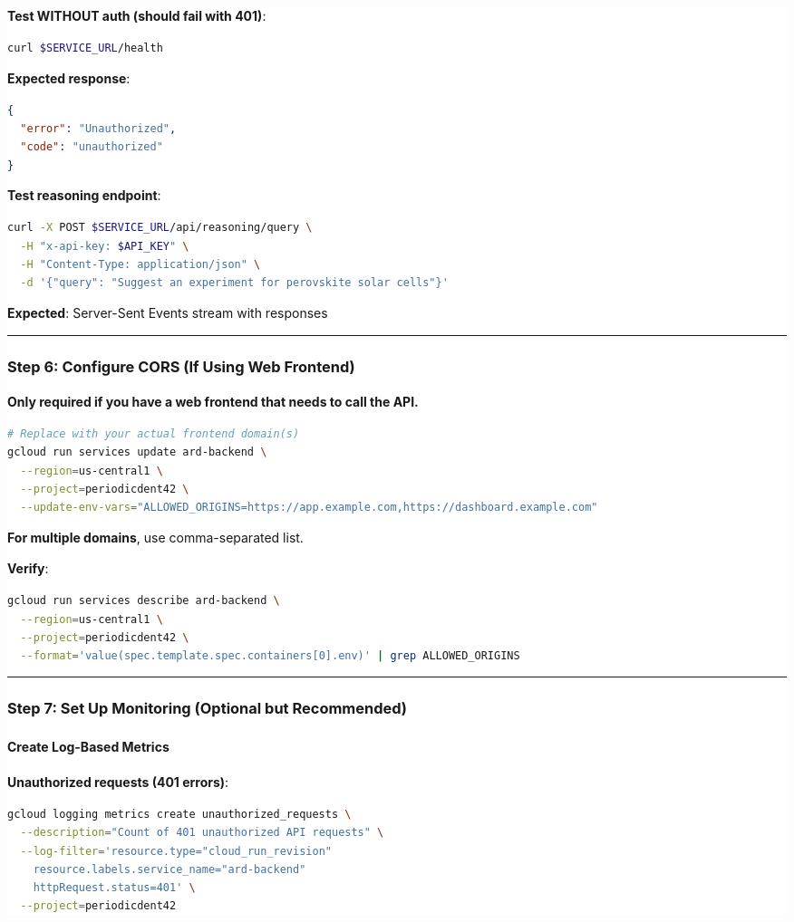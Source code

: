 **Test WITHOUT auth (should fail with 401)**:
```bash
curl $SERVICE_URL/health
```

**Expected response**:
```json
{
  "error": "Unauthorized",
  "code": "unauthorized"
}
```

**Test reasoning endpoint**:
```bash
curl -X POST $SERVICE_URL/api/reasoning/query \
  -H "x-api-key: $API_KEY" \
  -H "Content-Type: application/json" \
  -d '{"query": "Suggest an experiment for perovskite solar cells"}'
```

**Expected**: Server-Sent Events stream with responses

---

### Step 6: Configure CORS (If Using Web Frontend)

**Only required if you have a web frontend that needs to call the API.**

```bash
# Replace with your actual frontend domain(s)
gcloud run services update ard-backend \
  --region=us-central1 \
  --project=periodicdent42 \
  --update-env-vars="ALLOWED_ORIGINS=https://app.example.com,https://dashboard.example.com"
```

**For multiple domains**, use comma-separated list.

**Verify**:
```bash
gcloud run services describe ard-backend \
  --region=us-central1 \
  --project=periodicdent42 \
  --format='value(spec.template.spec.containers[0].env)' | grep ALLOWED_ORIGINS
```

---

### Step 7: Set Up Monitoring (Optional but Recommended)

#### Create Log-Based Metrics

**Unauthorized requests (401 errors)**:
```bash
gcloud logging metrics create unauthorized_requests \
  --description="Count of 401 unauthorized API requests" \
  --log-filter='resource.type="cloud_run_revision"
    resource.labels.service_name="ard-backend"
    httpRequest.status=401' \
  --project=periodicdent42
```
